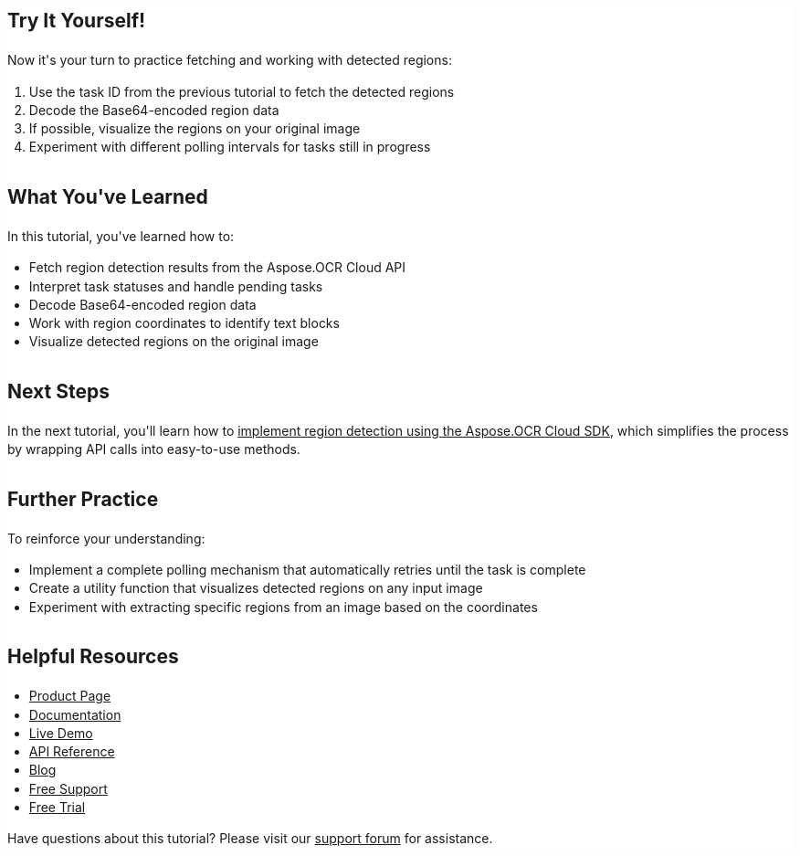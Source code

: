 ## Try It Yourself!

Now it's your turn to practice fetching and working with detected regions:

1. Use the task ID from the previous tutorial to fetch the detected regions
2. Decode the Base64-encoded region data
3. If possible, visualize the regions on your original image
4. Experiment with different polling intervals for tasks still in progress

## What You've Learned

In this tutorial, you've learned how to:
- Fetch region detection results from the Aspose.OCR Cloud API
- Interpret task statuses and handle pending tasks
- Decode Base64-encoded region data
- Work with region coordinates to identify text blocks
- Visualize detected regions on the original image

## Next Steps

In the next tutorial, you'll learn how to [implement region detection using the Aspose.OCR Cloud SDK](/detect-regions/region-detection-sdk/), which simplifies the process by wrapping API calls into easy-to-use methods.

## Further Practice

To reinforce your understanding:
- Implement a complete polling mechanism that automatically retries until the task is complete
- Create a utility function that visualizes detected regions on any input image
- Experiment with extracting specific regions from an image based on the coordinates

## Helpful Resources

- [Product Page](https://products.aspose.cloud/ocr/)
- [Documentation](https://docs.aspose.cloud/ocr/)
- [Live Demo](https://products.aspose.app/ocr/family)
- [API Reference](https://reference.aspose.cloud/ocr/)
- [Blog](https://blog.aspose.cloud/category/ocr/)
- [Free Support](https://forum.aspose.cloud/c/ocr/12/)
- [Free Trial](https://dashboard.aspose.cloud/#/apps)

Have questions about this tutorial? Please visit our [support forum](https://forum.aspose.cloud/c/ocr/12/) for assistance.
